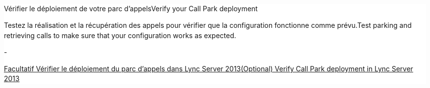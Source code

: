 <tr class="even">
<td><p><span data-ttu-id="238d4-159">Vérifier le déploiement de votre parc d’appels</span><span class="sxs-lookup"><span data-stu-id="238d4-159">Verify your Call Park deployment</span></span></p></td>
<td><p><span data-ttu-id="238d4-160">Testez la réalisation et la récupération des appels pour vérifier que la configuration fonctionne comme prévu.</span><span class="sxs-lookup"><span data-stu-id="238d4-160">Test parking and retrieving calls to make sure that your configuration works as expected.</span></span></p></td>
<td><p>-</p></td>
<td><p><span data-ttu-id="238d4-161"><a href="lync-server-2013-optional-verify-call-park-deployment.md">Facultatif Vérifier le déploiement du parc d’appels dans Lync Server 2013</a></span><span class="sxs-lookup"><span data-stu-id="238d4-161"><a href="lync-server-2013-optional-verify-call-park-deployment.md">(Optional) Verify Call Park deployment in Lync Server 2013</a></span></span></p></td>
</tr><span data-ttu-id="238d4-162">
</tbody>
</table>


</div>

<span> </span>

</div>

</div>

</span><span class="sxs-lookup"><span data-stu-id="238d4-162">
</tbody>
</table>


</div>

<span> </span>

</div>

</div>

</span></span></div>

